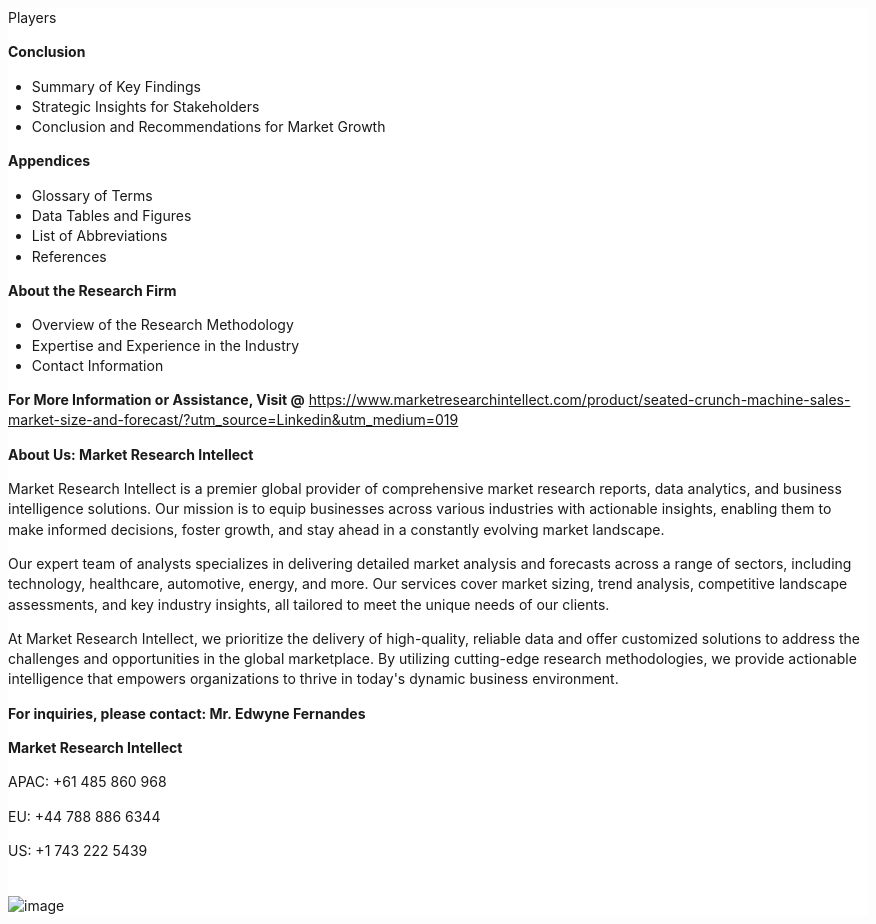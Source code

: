 Players</li></ul><p><strong>Conclusion</strong></p><ul><li>Summary of Key Findings</li><li>Strategic Insights for Stakeholders</li><li>Conclusion and Recommendations for Market Growth</li></ul><p><strong>Appendices</strong></p><ul><li>Glossary of Terms</li><li>Data Tables and Figures</li><li>List of Abbreviations</li><li>References</li></ul><p><strong>About the Research Firm</strong></p><ul><li>Overview of the Research Methodology</li><li>Expertise and Experience in the Industry</li><li>Contact Information</li></ul></div><div class="article-main__content" data-test-id="publishing-text-block"><p><span class="font-[700]"><strong>For More Information or Assistance, Visit @</strong>&nbsp;<a href="https://www.marketresearchintellect.com/product/seated-crunch-machine-sales-market-size-and-forecast/?utm_source=Linkedin&utm_medium=019">https://www.marketresearchintellect.com/product/seated-crunch-machine-sales-market-size-and-forecast/?utm_source=Linkedin&utm_medium=019</a></span></p><p><strong>About Us: Market Research Intellect</strong></p><p>Market Research Intellect is a premier global provider of comprehensive market research reports, data analytics, and business intelligence solutions. Our mission is to equip businesses across various industries with actionable insights, enabling them to make informed decisions, foster growth, and stay ahead in a constantly evolving market landscape.</p><p>Our expert team of analysts specializes in delivering detailed market analysis and forecasts across a range of sectors, including technology, healthcare, automotive, energy, and more. Our services cover market sizing, trend analysis, competitive landscape assessments, and key industry insights, all tailored to meet the unique needs of our clients.</p><p>At Market Research Intellect, we prioritize the delivery of high-quality, reliable data and offer customized solutions to address the challenges and opportunities in the global marketplace. By utilizing cutting-edge research methodologies, we provide actionable intelligence that empowers organizations to thrive in today's dynamic business environment.</p><p><strong>For inquiries, please contact: Mr. Edwyne Fernandes</strong></p><p><strong>Market Research Intellect</strong></p><p>APAC: +61 485 860 968</p><p>EU: +44 788 886 6344</p><p>US: +1 743 222 5439</p></div><div class="article-main__content" data-test-id="publishing-text-block">&nbsp;</div>
![image](https://github.com/user-attachments/assets/a37170c4-8c46-45c6-900a-074c5a16a6cc)
